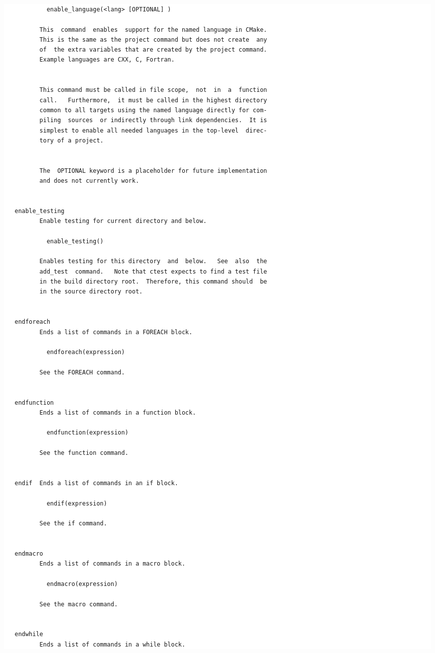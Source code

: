                 enable_language(<lang> [OPTIONAL] )

              This  command  enables  support for the named language in CMake.
              This is the same as the project command but does not create  any
              of  the extra variables that are created by the project command.
              Example languages are CXX, C, Fortran.


              This command must be called in file scope,  not  in  a  function
              call.   Furthermore,  it must be called in the highest directory
              common to all targets using the named language directly for com‐
              piling  sources  or indirectly through link dependencies.  It is
              simplest to enable all needed languages in the top-level  direc‐
              tory of a project.


              The  OPTIONAL keyword is a placeholder for future implementation
              and does not currently work.


       enable_testing
              Enable testing for current directory and below.

                enable_testing()

              Enables testing for this directory  and  below.   See  also  the
              add_test  command.   Note that ctest expects to find a test file
              in the build directory root.  Therefore, this command should  be
              in the source directory root.


       endforeach
              Ends a list of commands in a FOREACH block.

                endforeach(expression)

              See the FOREACH command.


       endfunction
              Ends a list of commands in a function block.

                endfunction(expression)

              See the function command.


       endif  Ends a list of commands in an if block.

                endif(expression)

              See the if command.


       endmacro
              Ends a list of commands in a macro block.

                endmacro(expression)

              See the macro command.


       endwhile
              Ends a list of commands in a while block.
